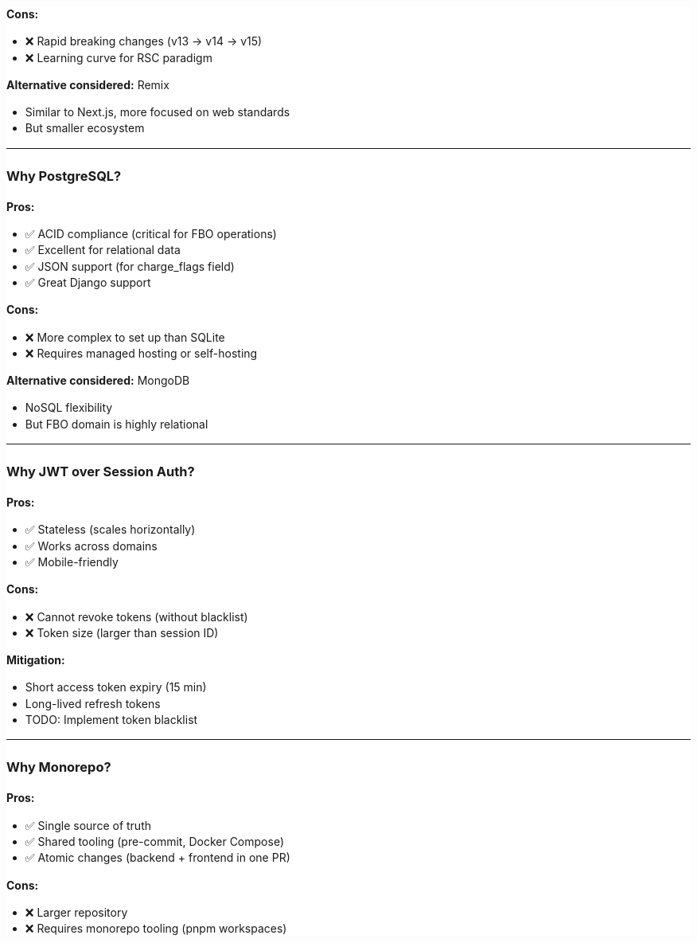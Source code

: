 **Cons:**
- ❌ Rapid breaking changes (v13 → v14 → v15)
- ❌ Learning curve for RSC paradigm

**Alternative considered:** Remix
- Similar to Next.js, more focused on web standards
- But smaller ecosystem

---

### Why PostgreSQL?

**Pros:**
- ✅ ACID compliance (critical for FBO operations)
- ✅ Excellent for relational data
- ✅ JSON support (for charge_flags field)
- ✅ Great Django support

**Cons:**
- ❌ More complex to set up than SQLite
- ❌ Requires managed hosting or self-hosting

**Alternative considered:** MongoDB
- NoSQL flexibility
- But FBO domain is highly relational

---

### Why JWT over Session Auth?

**Pros:**
- ✅ Stateless (scales horizontally)
- ✅ Works across domains
- ✅ Mobile-friendly

**Cons:**
- ❌ Cannot revoke tokens (without blacklist)
- ❌ Token size (larger than session ID)

**Mitigation:**
- Short access token expiry (15 min)
- Long-lived refresh tokens
- TODO: Implement token blacklist

---

### Why Monorepo?

**Pros:**
- ✅ Single source of truth
- ✅ Shared tooling (pre-commit, Docker Compose)
- ✅ Atomic changes (backend + frontend in one PR)

**Cons:**
- ❌ Larger repository
- ❌ Requires monorepo tooling (pnpm workspaces)
